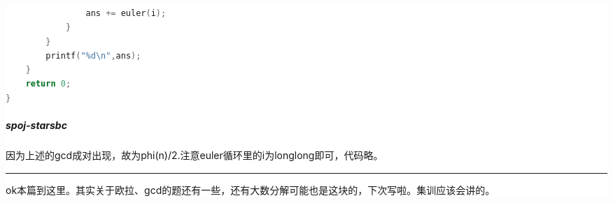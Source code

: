 ```c++
                ans += euler(i);
            }
        }
        printf("%d\n",ans);
    }
    return 0;
}
```
##### spoj-starsbc
因为上述的gcd成对出现，故为phi(n)/2.注意euler循环里的i为longlong即可，代码略。

---

ok本篇到这里。其实关于欧拉、gcd的题还有一些，还有大数分解可能也是这块的，下次写啦。集训应该会讲的。